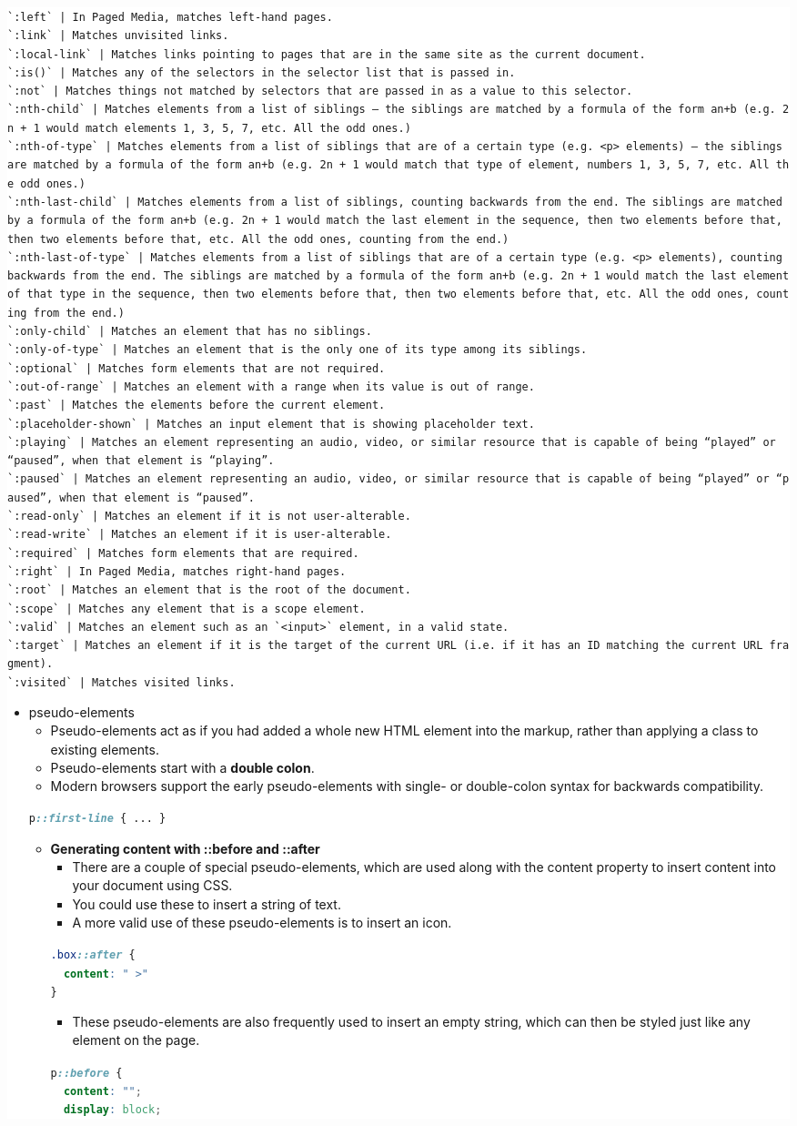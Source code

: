     `:left` | In Paged Media, matches left-hand pages.
    `:link` | Matches unvisited links.
    `:local-link` | Matches links pointing to pages that are in the same site as the current document.
    `:is()` | Matches any of the selectors in the selector list that is passed in.
    `:not` | Matches things not matched by selectors that are passed in as a value to this selector.
    `:nth-child` | Matches elements from a list of siblings — the siblings are matched by a formula of the form an+b (e.g. 2n + 1 would match elements 1, 3, 5, 7, etc. All the odd ones.)
    `:nth-of-type` | Matches elements from a list of siblings that are of a certain type (e.g. <p> elements) — the siblings are matched by a formula of the form an+b (e.g. 2n + 1 would match that type of element, numbers 1, 3, 5, 7, etc. All the odd ones.)
    `:nth-last-child` | Matches elements from a list of siblings, counting backwards from the end. The siblings are matched by a formula of the form an+b (e.g. 2n + 1 would match the last element in the sequence, then two elements before that, then two elements before that, etc. All the odd ones, counting from the end.)
    `:nth-last-of-type` | Matches elements from a list of siblings that are of a certain type (e.g. <p> elements), counting backwards from the end. The siblings are matched by a formula of the form an+b (e.g. 2n + 1 would match the last element of that type in the sequence, then two elements before that, then two elements before that, etc. All the odd ones, counting from the end.)
    `:only-child` | Matches an element that has no siblings.
    `:only-of-type` | Matches an element that is the only one of its type among its siblings.
    `:optional` | Matches form elements that are not required.
    `:out-of-range` | Matches an element with a range when its value is out of range.
    `:past` | Matches the elements before the current element.
    `:placeholder-shown` | Matches an input element that is showing placeholder text.
    `:playing` | Matches an element representing an audio, video, or similar resource that is capable of being “played” or “paused”, when that element is “playing”.
    `:paused` | Matches an element representing an audio, video, or similar resource that is capable of being “played” or “paused”, when that element is “paused”.
    `:read-only` | Matches an element if it is not user-alterable.
    `:read-write` | Matches an element if it is user-alterable.
    `:required` | Matches form elements that are required.
    `:right` | In Paged Media, matches right-hand pages.
    `:root` | Matches an element that is the root of the document.
    `:scope` | Matches any element that is a scope element.
    `:valid` | Matches an element such as an `<input>` element, in a valid state.
    `:target` | Matches an element if it is the target of the current URL (i.e. if it has an ID matching the current URL fragment).
    `:visited` | Matches visited links.

- pseudo-elements
  - Pseudo-elements act as if you had added a whole new HTML element into the markup, rather than applying a class to existing elements.
  - Pseudo-elements start with a **double colon**.
  - Modern browsers support the early pseudo-elements with single- or double-colon syntax for backwards compatibility.
  ```css
  p::first-line { ... }
  ```
  - **Generating content with ::before and ::after**
    - There are a couple of special pseudo-elements, which are used along with the content property to insert content into your document using CSS.
    - You could use these to insert a string of text.
    - A more valid use of these pseudo-elements is to insert an icon.
    ```css
    .box::after {
      content: " >"
    }   
    ```
    - These pseudo-elements are also frequently used to insert an empty string, which can then be styled just like any element on the page.
    ```css
    p::before {
      content: "";
      display: block;